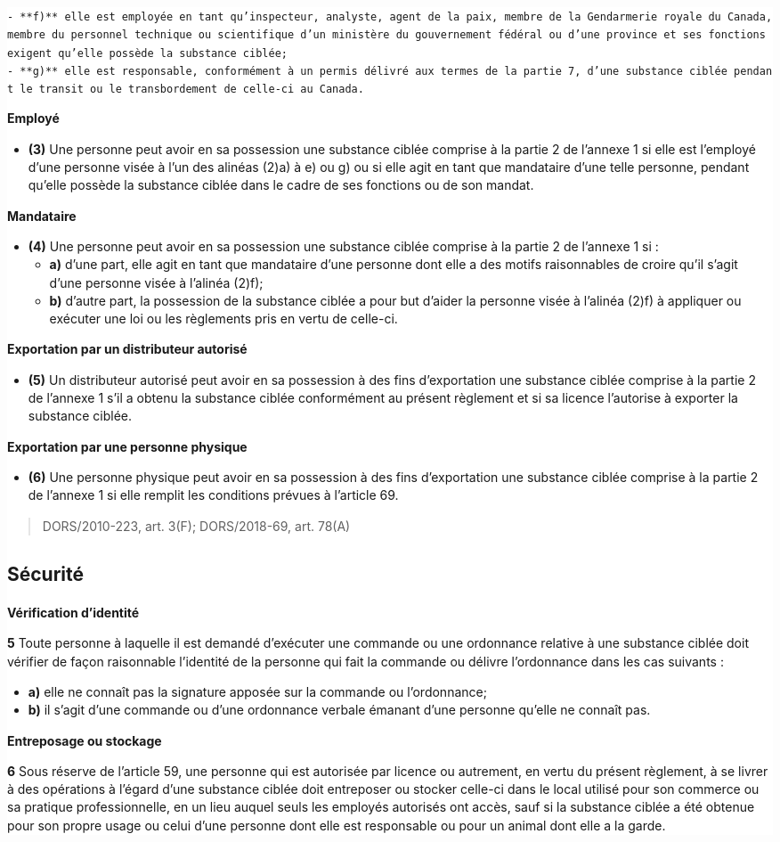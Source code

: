 	- **f)** elle est employée en tant qu’inspecteur, analyste, agent de la paix, membre de la Gendarmerie royale du Canada, membre du personnel technique ou scientifique d’un ministère du gouvernement fédéral ou d’une province et ses fonctions exigent qu’elle possède la substance ciblée;
	- **g)** elle est responsable, conformément à un permis délivré aux termes de la partie 7, d’une substance ciblée pendant le transit ou le transbordement de celle-ci au Canada.

**Employé**

- **(3)** Une personne peut avoir en sa possession une substance ciblée comprise à la partie 2 de l’annexe 1 si elle est l’employé d’une personne visée à l’un des alinéas (2)a) à e) ou g) ou si elle agit en tant que mandataire d’une telle personne, pendant qu’elle possède la substance ciblée dans le cadre de ses fonctions ou de son mandat.

**Mandataire**

- **(4)** Une personne peut avoir en sa possession une substance ciblée comprise à la partie 2 de l’annexe 1 si :
	- **a)** d’une part, elle agit en tant que mandataire d’une personne dont elle a des motifs raisonnables de croire qu’il s’agit d’une personne visée à l’alinéa (2)f);
	- **b)** d’autre part, la possession de la substance ciblée a pour but d’aider la personne visée à l’alinéa (2)f) à appliquer ou exécuter une loi ou les règlements pris en vertu de celle-ci.

**Exportation par un distributeur autorisé**

- **(5)** Un distributeur autorisé peut avoir en sa possession à des fins d’exportation une substance ciblée comprise à la partie 2 de l’annexe 1 s’il a obtenu la substance ciblée conformément au présent règlement et si sa licence l’autorise à exporter la substance ciblée.

**Exportation par une personne physique**

- **(6)** Une personne physique peut avoir en sa possession à des fins d’exportation une substance ciblée comprise à la partie 2 de l’annexe 1 si elle remplit les conditions prévues à l’article 69.
> DORS/2010-223, art. 3(F); DORS/2018-69, art. 78(A)





## Sécurité



**Vérification d’identité**

**5** Toute personne à laquelle il est demandé d’exécuter une commande ou une ordonnance relative à une substance ciblée doit vérifier de façon raisonnable l’identité de la personne qui fait la commande ou délivre l’ordonnance dans les cas suivants :
- **a)** elle ne connaît pas la signature apposée sur la commande ou l’ordonnance;
- **b)** il s’agit d’une commande ou d’une ordonnance verbale émanant d’une personne qu’elle ne connaît pas.




**Entreposage ou stockage**

**6** Sous réserve de l’article 59, une personne qui est autorisée par licence ou autrement, en vertu du présent règlement, à se livrer à des opérations à l’égard d’une substance ciblée doit entreposer ou stocker celle-ci dans le local utilisé pour son commerce ou sa pratique professionnelle, en un lieu auquel seuls les employés autorisés ont accès, sauf si la substance ciblée a été obtenue pour son propre usage ou celui d’une personne dont elle est responsable ou pour un animal dont elle a la garde.
